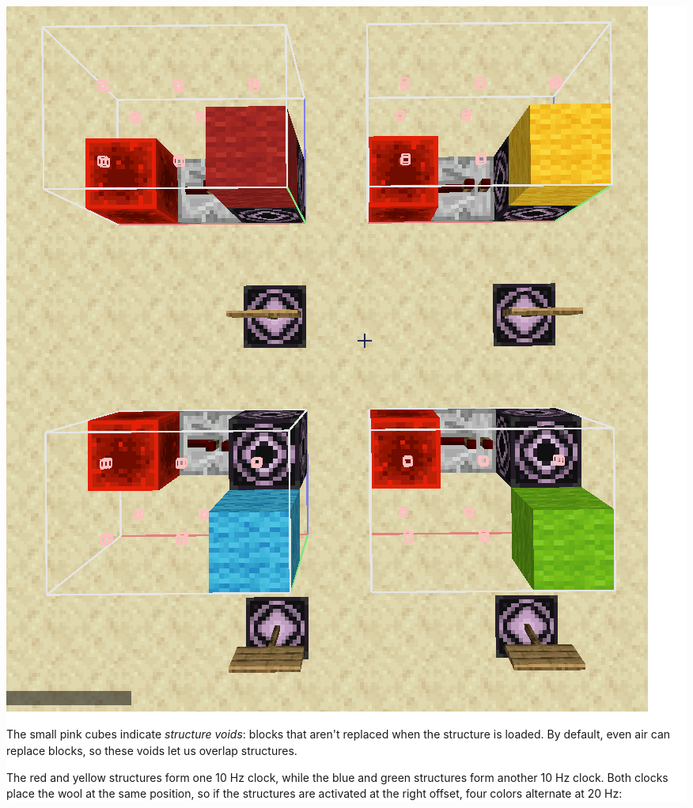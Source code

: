 ![The same structures from above.](4-colors-components-up.png)

The small pink cubes indicate *structure voids*: blocks that aren't replaced when the structure is loaded. By default, even air can replace blocks, so these voids let us overlap structures.

The red and yellow structures form one 10 Hz clock, while the blue and green structures form another 10 Hz clock. Both clocks place the wool at the same position, so if the structures are activated at the right offset, four colors alternate at 20 Hz:
